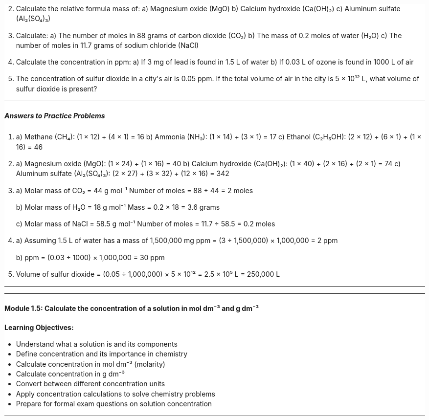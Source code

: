 2. Calculate the relative formula mass of:
   a) Magnesium oxide (MgO)
   b) Calcium hydroxide (Ca(OH)₂)
   c) Aluminum sulfate (Al₂(SO₄)₃)

3. Calculate:
   a) The number of moles in 88 grams of carbon dioxide (CO₂)
   b) The mass of 0.2 moles of water (H₂O)
   c) The number of moles in 11.7 grams of sodium chloride (NaCl)

4. Calculate the concentration in ppm:
   a) If 3 mg of lead is found in 1.5 L of water
   b) If 0.03 L of ozone is found in 1000 L of air

5. The concentration of sulfur dioxide in a city's air is 0.05 ppm. If the total volume of air in the city is 5 × 10¹² L, what volume of sulfur dioxide is present?

---

##### Answers to Practice Problems

1. a) Methane (CH₄): (1 × 12) + (4 × 1) = 16
   b) Ammonia (NH₃): (1 × 14) + (3 × 1) = 17
   c) Ethanol (C₂H₅OH): (2 × 12) + (6 × 1) + (1 × 16) = 46

2. a) Magnesium oxide (MgO): (1 × 24) + (1 × 16) = 40
   b) Calcium hydroxide (Ca(OH)₂): (1 × 40) + (2 × 16) + (2 × 1) = 74
   c) Aluminum sulfate (Al₂(SO₄)₃): (2 × 27) + (3 × 32) + (12 × 16) = 342

3. a) Molar mass of CO₂ = 44 g mol⁻¹
   Number of moles = 88 ÷ 44 = 2 moles

   b) Molar mass of H₂O = 18 g mol⁻¹
   Mass = 0.2 × 18 = 3.6 grams

   c) Molar mass of NaCl = 58.5 g mol⁻¹
   Number of moles = 11.7 ÷ 58.5 = 0.2 moles

4. a) Assuming 1.5 L of water has a mass of 1,500,000 mg
   ppm = (3 ÷ 1,500,000) × 1,000,000 = 2 ppm

   b) ppm = (0.03 ÷ 1000) × 1,000,000 = 30 ppm

5. Volume of sulfur dioxide = (0.05 ÷ 1,000,000) × 5 × 10¹² = 2.5 × 10⁵ L = 250,000 L

---

---

#### Module 1.5: Calculate the concentration of a solution in mol dm⁻³ and g dm⁻³

**Learning Objectives:**
- Understand what a solution is and its components
- Define concentration and its importance in chemistry
- Calculate concentration in mol dm⁻³ (molarity)
- Calculate concentration in g dm⁻³
- Convert between different concentration units
- Apply concentration calculations to solve chemistry problems
- Prepare for formal exam questions on solution concentration

---